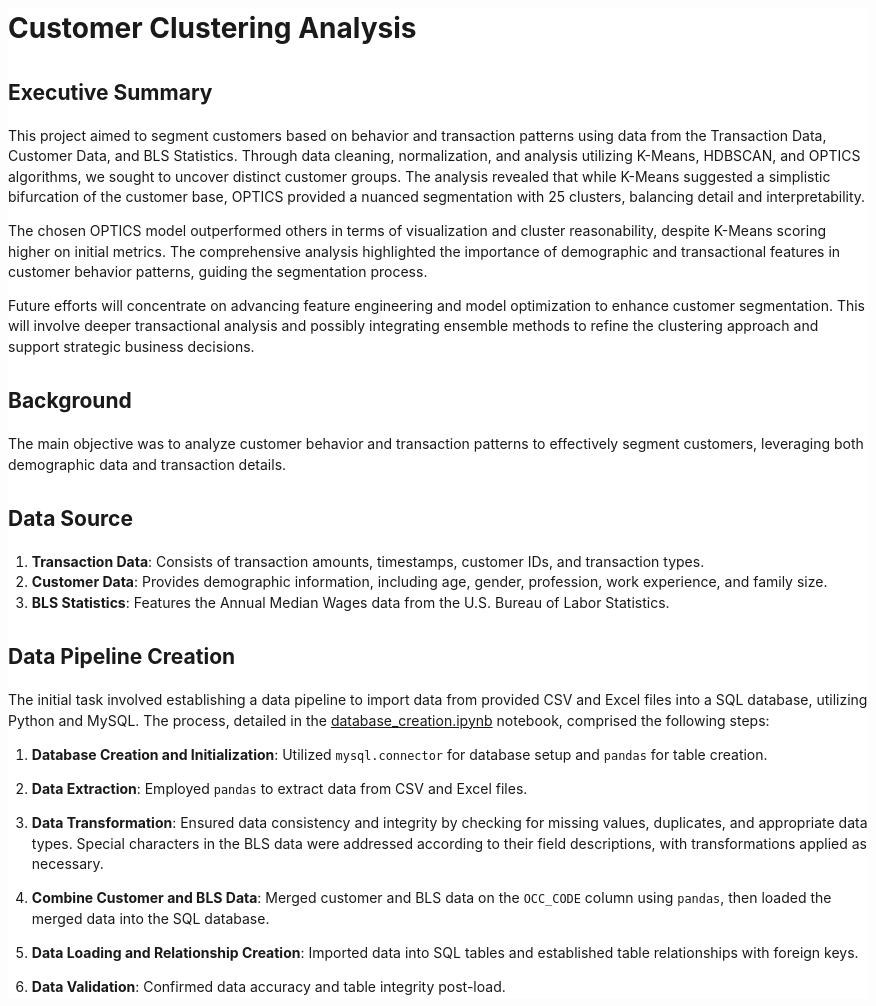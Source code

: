 # Customer Clustering Analysis
## Executive Summary
This project aimed to segment customers based on behavior and transaction patterns using data from the Transaction Data, Customer Data, and BLS Statistics. Through data cleaning, normalization, and analysis utilizing K-Means, HDBSCAN, and OPTICS algorithms, we sought to uncover distinct customer groups. The analysis revealed that while K-Means suggested a simplistic bifurcation of the customer base, OPTICS provided a nuanced segmentation with 25 clusters, balancing detail and interpretability.

The chosen OPTICS model outperformed others in terms of visualization and cluster reasonability, despite K-Means scoring higher on initial metrics. The comprehensive analysis highlighted the importance of demographic and transactional features in customer behavior patterns, guiding the segmentation process.

Future efforts will concentrate on advancing feature engineering and model optimization to enhance customer segmentation. This will involve deeper transactional analysis and possibly integrating ensemble methods to refine the clustering approach and support strategic business decisions.

## Background
The main objective was to analyze customer behavior and transaction patterns to effectively segment customers, leveraging both demographic data and transaction details.

## Data Source
1. **Transaction Data**: Consists of transaction amounts, timestamps, customer IDs, and transaction types.
2. **Customer Data**: Provides demographic information, including age, gender, profession, work experience, and family size.
3. **BLS Statistics**: Features the Annual Median Wages data from the U.S. Bureau of Labor Statistics.

## Data Pipeline Creation
The initial task involved establishing a data pipeline to import data from provided CSV and Excel files into a SQL database, utilizing Python and MySQL. The process, detailed in the [database_creation.ipynb](/src/database_creation.ipynb) notebook, comprised the following steps:

1. **Database Creation and Initialization**: Utilized `mysql.connector` for database setup and `pandas` for table creation.
   
2. **Data Extraction**: Employed `pandas` to extract data from CSV and Excel files.
   
3. **Data Transformation**: Ensured data consistency and integrity by checking for missing values, duplicates, and appropriate data types. Special characters in the BLS data were addressed according to their field descriptions, with transformations applied as necessary.

4. **Combine Customer and BLS Data**: Merged customer and BLS data on the `OCC_CODE` column using `pandas`, then loaded the merged data into the SQL database.
   
5. **Data Loading and Relationship Creation**: Imported data into SQL tables and established table relationships with foreign keys.
   
6. **Data Validation**: Confirmed data accuracy and table integrity post-load.
